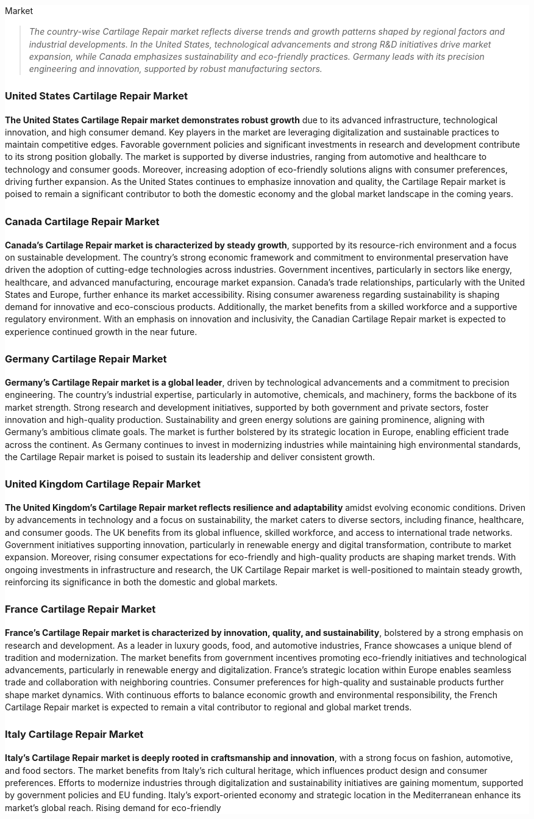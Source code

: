 Market<br /></span></h1><blockquote><p><em><span class="">The country-wise Cartilage Repair market reflects diverse trends and growth patterns shaped by regional factors and industrial developments. In the United States, technological advancements and strong R&amp;D initiatives drive market expansion, while Canada emphasizes sustainability and eco-friendly practices. Germany leads with its precision engineering and innovation, supported by robust manufacturing sectors.</span></em></p></blockquote><h3><strong>United States Cartilage Repair Market</strong></h3><p><strong>The United States Cartilage Repair market demonstrates robust growth</strong> due to its advanced infrastructure, technological innovation, and high consumer demand. Key players in the market are leveraging digitalization and sustainable practices to maintain competitive edges. Favorable government policies and significant investments in research and development contribute to its strong position globally. The market is supported by diverse industries, ranging from automotive and healthcare to technology and consumer goods. Moreover, increasing adoption of eco-friendly solutions aligns with consumer preferences, driving further expansion. As the United States continues to emphasize innovation and quality, the Cartilage Repair market is poised to remain a significant contributor to both the domestic economy and the global market landscape in the coming years.</p><h3><strong>Canada Cartilage Repair Market</strong></h3><p><strong>Canada&rsquo;s Cartilage Repair market is characterized by steady growth</strong>, supported by its resource-rich environment and a focus on sustainable development. The country&rsquo;s strong economic framework and commitment to environmental preservation have driven the adoption of cutting-edge technologies across industries. Government incentives, particularly in sectors like energy, healthcare, and advanced manufacturing, encourage market expansion. Canada&rsquo;s trade relationships, particularly with the United States and Europe, further enhance its market accessibility. Rising consumer awareness regarding sustainability is shaping demand for innovative and eco-conscious products. Additionally, the market benefits from a skilled workforce and a supportive regulatory environment. With an emphasis on innovation and inclusivity, the Canadian Cartilage Repair market is expected to experience continued growth in the near future.</p><h3><strong>Germany Cartilage Repair Market</strong></h3><p><strong>Germany&rsquo;s Cartilage Repair market is a global leader</strong>, driven by technological advancements and a commitment to precision engineering. The country&rsquo;s industrial expertise, particularly in automotive, chemicals, and machinery, forms the backbone of its market strength. Strong research and development initiatives, supported by both government and private sectors, foster innovation and high-quality production. Sustainability and green energy solutions are gaining prominence, aligning with Germany&rsquo;s ambitious climate goals. The market is further bolstered by its strategic location in Europe, enabling efficient trade across the continent. As Germany continues to invest in modernizing industries while maintaining high environmental standards, the Cartilage Repair market is poised to sustain its leadership and deliver consistent growth.</p><h3><strong>United Kingdom Cartilage Repair Market</strong></h3><p><strong>The United Kingdom&rsquo;s Cartilage Repair market reflects resilience and adaptability</strong> amidst evolving economic conditions. Driven by advancements in technology and a focus on sustainability, the market caters to diverse sectors, including finance, healthcare, and consumer goods. The UK benefits from its global influence, skilled workforce, and access to international trade networks. Government initiatives supporting innovation, particularly in renewable energy and digital transformation, contribute to market expansion. Moreover, rising consumer expectations for eco-friendly and high-quality products are shaping market trends. With ongoing investments in infrastructure and research, the UK Cartilage Repair market is well-positioned to maintain steady growth, reinforcing its significance in both the domestic and global markets.</p><h3><strong>France Cartilage Repair Market</strong></h3><p><strong>France&rsquo;s Cartilage Repair market is characterized by innovation, quality, and sustainability</strong>, bolstered by a strong emphasis on research and development. As a leader in luxury goods, food, and automotive industries, France showcases a unique blend of tradition and modernization. The market benefits from government incentives promoting eco-friendly initiatives and technological advancements, particularly in renewable energy and digitalization. France&rsquo;s strategic location within Europe enables seamless trade and collaboration with neighboring countries. Consumer preferences for high-quality and sustainable products further shape market dynamics. With continuous efforts to balance economic growth and environmental responsibility, the French Cartilage Repair market is expected to remain a vital contributor to regional and global market trends.</p><h3><strong>Italy Cartilage Repair Market</strong></h3><p><strong>Italy&rsquo;s Cartilage Repair market is deeply rooted in craftsmanship and innovation</strong>, with a strong focus on fashion, automotive, and food sectors. The market benefits from Italy&rsquo;s rich cultural heritage, which influences product design and consumer preferences. Efforts to modernize industries through digitalization and sustainability initiatives are gaining momentum, supported by government policies and EU funding. Italy&rsquo;s export-oriented economy and strategic location in the Mediterranean enhance its market&rsquo;s global reach. Rising demand for eco-friendly